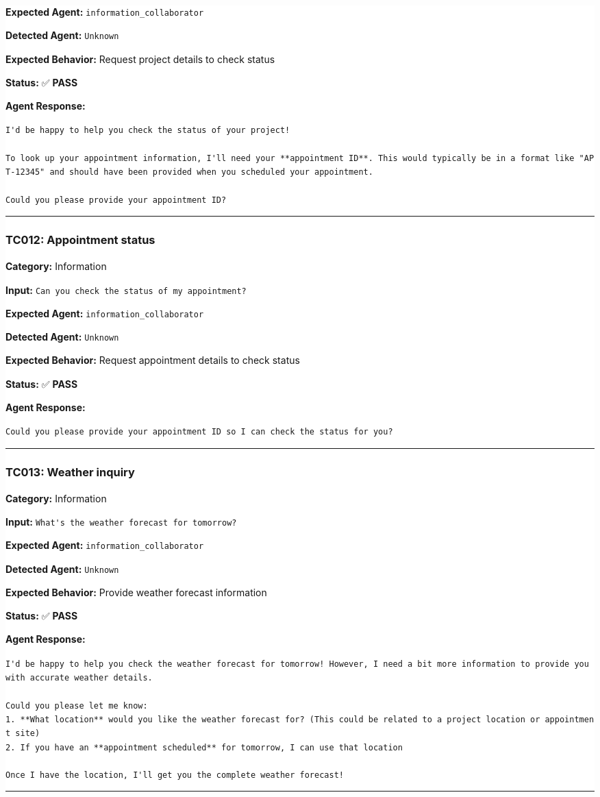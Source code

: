**Expected Agent:** `information_collaborator`

**Detected Agent:** `Unknown`

**Expected Behavior:** Request project details to check status

**Status:** ✅ **PASS**

**Agent Response:**

```
I'd be happy to help you check the status of your project! 

To look up your appointment information, I'll need your **appointment ID**. This would typically be in a format like "APT-12345" and should have been provided when you scheduled your appointment.

Could you please provide your appointment ID?
```

---

### TC012: Appointment status

**Category:** Information

**Input:** `Can you check the status of my appointment?`

**Expected Agent:** `information_collaborator`

**Detected Agent:** `Unknown`

**Expected Behavior:** Request appointment details to check status

**Status:** ✅ **PASS**

**Agent Response:**

```
Could you please provide your appointment ID so I can check the status for you?
```

---

### TC013: Weather inquiry

**Category:** Information

**Input:** `What's the weather forecast for tomorrow?`

**Expected Agent:** `information_collaborator`

**Detected Agent:** `Unknown`

**Expected Behavior:** Provide weather forecast information

**Status:** ✅ **PASS**

**Agent Response:**

```
I'd be happy to help you check the weather forecast for tomorrow! However, I need a bit more information to provide you with accurate weather details.

Could you please let me know:
1. **What location** would you like the weather forecast for? (This could be related to a project location or appointment site)
2. If you have an **appointment scheduled** for tomorrow, I can use that location

Once I have the location, I'll get you the complete weather forecast!
```

---